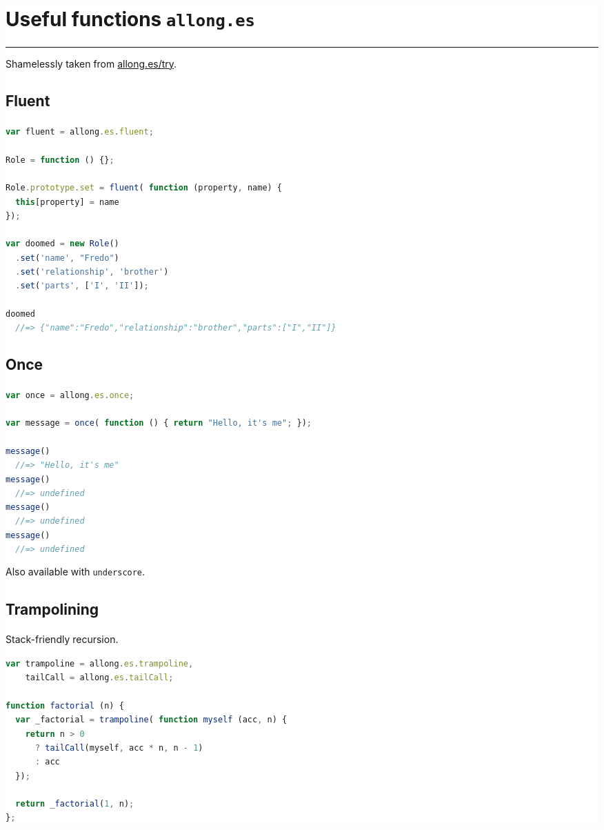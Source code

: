 # Useful functions `allong.es`

---

Shamelessly taken from [allong.es/try](http://allong.es/try/).

## Fluent

```javascript
var fluent = allong.es.fluent;
    
Role = function () {};

Role.prototype.set = fluent( function (property, name) { 
  this[property] = name 
});

var doomed = new Role()
  .set('name', "Fredo")
  .set('relationship', 'brother')
  .set('parts', ['I', 'II']);
  
doomed
  //=> {"name":"Fredo","relationship":"brother","parts":["I","II"]}
```


## Once

```javascript
var once = allong.es.once;
    
var message = once( function () { return "Hello, it's me"; });

message()
  //=> "Hello, it's me"
message()
  //=> undefined
message()
  //=> undefined
message()
  //=> undefined
```

Also available with `underscore`.


## Trampolining

Stack-friendly recursion.

```javascript
var trampoline = allong.es.trampoline,
    tailCall = allong.es.tailCall;
    
function factorial (n) {
  var _factorial = trampoline( function myself (acc, n) {
    return n > 0
      ? tailCall(myself, acc * n, n - 1)
      : acc
  });
  
  return _factorial(1, n);
};

```